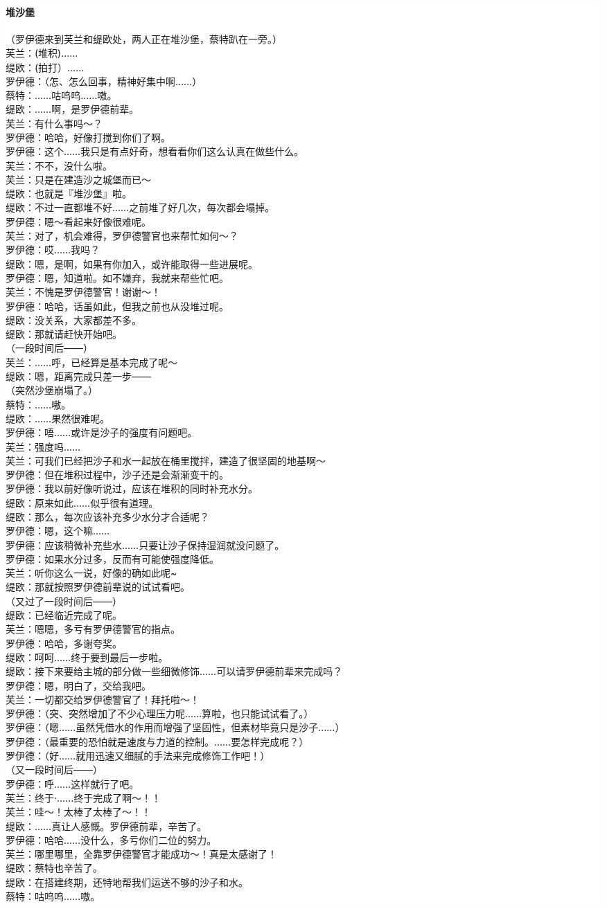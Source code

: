 #### 堆沙堡  
（罗伊德来到芙兰和缇欧处，两人正在堆沙堡，蔡特趴在一旁。）  
芙兰：(堆积)……  
缇欧：(拍打）……  
罗伊德：（怎、怎么回事，精神好集中啊……）  
蔡特：……咕呜呜……嗷。  
缇欧：……啊，是罗伊德前辈。  
芙兰：有什么事吗～？  
罗伊德：哈哈，好像打搅到你们了啊。  
罗伊德：这个……我只是有点好奇，想看看你们这么认真在做些什么。  
芙兰：不不，没什么啦。  
芙兰：只是在建造沙之城堡而已～  
缇欧：也就是『堆沙堡』啦。  
缇欧：不过一直都堆不好……之前堆了好几次，每次都会塌掉。  
罗伊德：嗯～看起来好像很难呢。  
芙兰：对了，机会难得，罗伊德警官也来帮忙如何～？  
罗伊德：哎……我吗？  
缇欧：嗯，是啊，如果有你加入，或许能取得一些进展呢。  
罗伊德：嗯，知道啦。如不嫌弃，我就来帮些忙吧。  
芙兰：不愧是罗伊德警官！谢谢～！  
罗伊德：哈哈，话虽如此，但我之前也从没堆过呢。  
缇欧：没关系，大家都差不多。  
缇欧：那就请赶快开始吧。  
（一段时间后——）  
芙兰：……呼，已经算是基本完成了呢～  
缇欧：嗯，距离完成只差一步——  
（突然沙堡崩塌了。）  
蔡特：……嗷。  
缇欧：……果然很难呢。  
罗伊德：唔……或许是沙子的强度有问题吧。  
芙兰：强度吗……  
芙兰：可我们已经把沙子和水一起放在桶里搅拌，建造了很坚固的地基啊～  
罗伊德：但在堆积过程中，沙子还是会渐渐变干的。  
罗伊德：我以前好像听说过，应该在堆积的同时补充水分。  
缇欧：原来如此……似乎很有道理。  
缇欧：那么，每次应该补充多少水分才合适呢？  
罗伊德：嗯，这个嘛……  
罗伊德：应该稍微补充些水……只要让沙子保持湿润就没问题了。  
罗伊德：如果水分过多，反而有可能使强度降低。  
芙兰：听你这么一说，好像的确如此呢~  
缇欧：那就按照罗伊德前辈说的试试看吧。  
（又过了一段时间后——）  
缇欧：已经临近完成了呢。  
芙兰：嗯嗯，多亏有罗伊德警官的指点。  
罗伊德：哈哈，多谢夸奖。  
缇欧：呵呵……终于要到最后一步啦。  
缇欧：接下来要给主城的部分做一些细微修饰……可以请罗伊德前辈来完成吗？  
罗伊德：嗯，明白了，交给我吧。  
芙兰：一切都交给罗伊德警官了！拜托啦～！  
罗伊德：（突、突然增加了不少心理压力呢……算啦，也只能试试看了。）  
罗伊德：（嗯……虽然凭借水的作用而增强了坚固性，但素材毕竟只是沙子……）  
罗伊德：（最重要的恐怕就是速度与力道的控制。……要怎样完成呢？）  
罗伊德：（好……就用迅速又细腻的手法来完成修饰工作吧！）  
（又一段时间后——）  
罗伊德：呼……这样就行了吧。  
芙兰：终于·……终于完成了啊～！！  
芙兰：哇～！太棒了太棒了～！！  
缇欧：……真让人感慨。罗伊德前辈，辛苦了。  
罗伊德：哈哈……没什么，多亏你们二位的努力。  
芙兰：哪里哪里，全靠罗伊德警官才能成功～！真是太感谢了！  
缇欧：蔡特也辛苦了。  
缇欧：在搭建终期，还特地帮我们运送不够的沙子和水。  
蔡特：咕呜呜……嗷。  